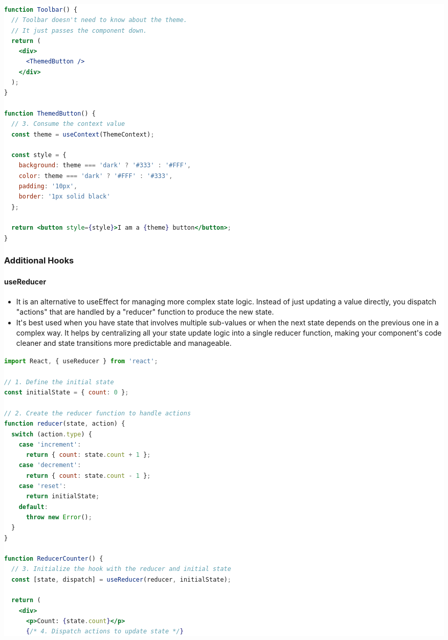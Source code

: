 ```jsx
function Toolbar() {
  // Toolbar doesn't need to know about the theme.
  // It just passes the component down.
  return (
    <div>
      <ThemedButton />
    </div>
  );
}

function ThemedButton() {
  // 3. Consume the context value
  const theme = useContext(ThemeContext);

  const style = {
    background: theme === 'dark' ? '#333' : '#FFF',
    color: theme === 'dark' ? '#FFF' : '#333',
    padding: '10px',
    border: '1px solid black'
  };

  return <button style={style}>I am a {theme} button</button>;
}
```


### Additional Hooks
#### useReducer
- It is an alternative to useEffect for managing more complex state logic. Instead of just updating a value directly, you dispatch "actions" that are handled by a "reducer" function to produce the new state.
- It's best used when you have state that involves multiple sub-values or when the next state depends on the previous one in a complex way. It helps by centralizing all your state update logic into a single reducer function, making your component's code cleaner and state transitions more predictable and manageable.
```jsx
import React, { useReducer } from 'react';

// 1. Define the initial state
const initialState = { count: 0 };

// 2. Create the reducer function to handle actions
function reducer(state, action) {
  switch (action.type) {
    case 'increment':
      return { count: state.count + 1 };
    case 'decrement':
      return { count: state.count - 1 };
    case 'reset':
      return initialState;
    default:
      throw new Error();
  }
}

function ReducerCounter() {
  // 3. Initialize the hook with the reducer and initial state
  const [state, dispatch] = useReducer(reducer, initialState);

  return (
    <div>
      <p>Count: {state.count}</p>
      {/* 4. Dispatch actions to update state */}
```